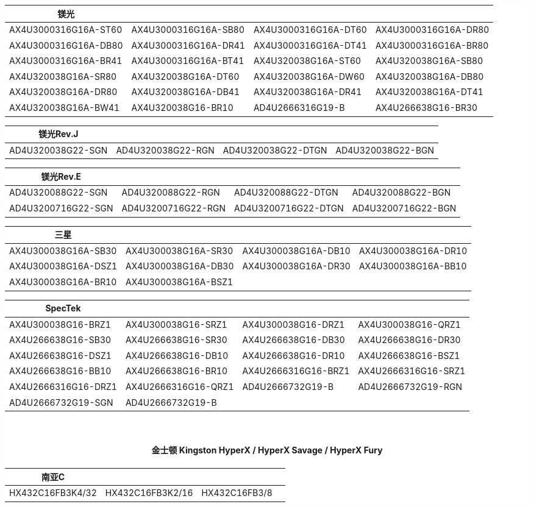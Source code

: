 | 镁光                 |                      |                      |                      |
|----------------------|----------------------|----------------------|----------------------|
| AX4U3000316G16A-ST60 | AX4U3000316G16A-SB80 | AX4U3000316G16A-DT60 | AX4U3000316G16A-DR80 |
| AX4U3000316G16A-DB80 | AX4U3000316G16A-DR41 | AX4U3000316G16A-DT41 | AX4U3000316G16A-BR80 |
| AX4U3000316G16A-BR41 | AX4U3000316G16A-BT41 | AX4U320038G16A-ST60  | AX4U320038G16A-SB80  |
| AX4U320038G16A-SR80  | AX4U320038G16A-DT60  | AX4U320038G16A-DW60  | AX4U320038G16A-DB80  |
| AX4U320038G16A-DR80  | AX4U320038G16A-DB41  | AX4U320038G16A-DR41  | AX4U320038G16A-DT41  |
| AX4U320038G16A-BW41  | AX4U320038G16-BR10   | AD4U2666316G19-B     | AX4U266638G16-BR30   |

| 镁光Rev.J         |                   |                    |                   |
|-------------------|-------------------|--------------------|-------------------|
| AD4U320038G22-SGN | AD4U320038G22-RGN | AD4U320038G22-DTGN | AD4U320038G22-BGN |

| 镁光Rev.E          |                    |                     |                    |
|--------------------|--------------------|---------------------|--------------------|
| AD4U320088G22-SGN  | AD4U320088G22-RGN  | AD4U320088G22-DTGN  | AD4U320088G22-BGN  |
| AD4U3200716G22-SGN | AD4U3200716G22-RGN | AD4U3200716G22-DTGN | AD4U3200716G22-BGN |

| 三星                |                     |                     |                     |
|---------------------|---------------------|---------------------|---------------------|
| AX4U300038G16A-SB30 | AX4U300038G16A-SR30 | AX4U300038G16A-DB10 | AX4U300038G16A-DR10 |
| AX4U300038G16A-DSZ1 | AX4U300038G16A-DB30 | AX4U300038G16A-DR30 | AX4U300038G16A-BB10 |
| AX4U300038G16A-BR10 | AX4U300038G16A-BSZ1 |                     |                     |

| SpecTek             |                     |                     |                     |
|---------------------|---------------------|---------------------|---------------------|
| AX4U300038G16-BRZ1  | AX4U300038G16-SRZ1  | AX4U300038G16-DRZ1  | AX4U300038G16-QRZ1  |
| AX4U266638G16-SB30  | AX4U266638G16-SR30  | AX4U266638G16-DB30  | AX4U266638G16-DR30  |
| AX4U266638G16-DSZ1  | AX4U266638G16-DB10  | AX4U266638G16-DR10  | AX4U266638G16-BSZ1  |
| AX4U266638G16-BB10  | AX4U266638G16-BR10  | AX4U2666316G16-BRZ1 | AX4U2666316G16-SRZ1 |
| AX4U2666316G16-DRZ1 | AX4U2666316G16-QRZ1 | AD4U2666732G19-B    | AD4U2666732G19-RGN  |
| AD4U2666732G19-SGN  | AD4U2666732G19-B    |                     |                     |

<br>

#### <p align="center"><b>金士顿 Kingston HyperX / HyperX Savage / HyperX Fury</b></p>

| 南亚C            |                  |               |   |
|------------------|------------------|---------------|---|
| HX432C16FB3K4/32 | HX432C16FB3K2/16 | HX432C16FB3/8 |   |
